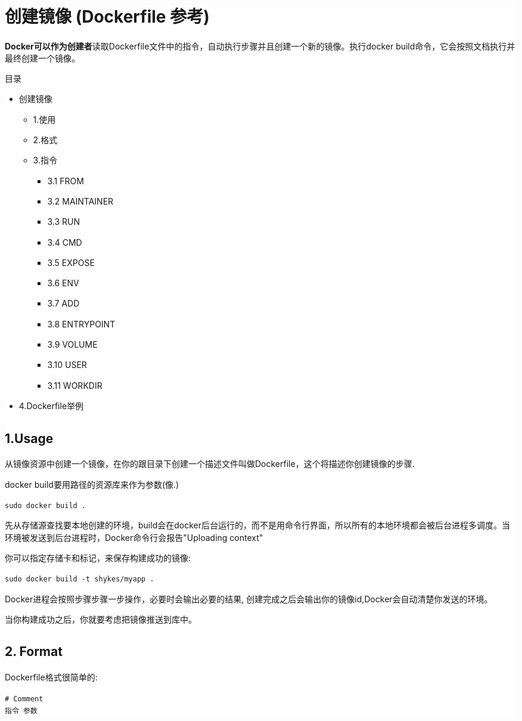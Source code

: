 # 创建镜像 (Dockerfile 参考)

**Docker可以作为创建者**读取Dockerfile文件中的指令，自动执行步骤并且创建一个新的镜像。执行docker build命令，它会按照文档执行并最终创建一个镜像。

目录

- 创建镜像

  - 1.使用
  - 2.格式
  - 3.指令

      - 3.1 FROM
      
      - 3.2 MAINTAINER
      
      - 3.3 RUN
      
      - 3.4 CMD
      
      - 3.5 EXPOSE
      
      -  3.6 ENV
     
      - 3.7 ADD
      
      - 3.8 ENTRYPOINT
      
      - 3.9 VOLUME
      
      - 3.10 USER
      
      - 3.11 WORKDIR

 - 4.Dockerfile举例

## 1.Usage

从镜像资源中创建一个镜像，在你的跟目录下创建一个描述文件叫做Dockerfile，这个将描述你创建镜像的步骤.

docker build要用路径的资源库来作为参数(像.)

    sudo docker build .
    
先从存储源查找要本地创建的环境，build会在docker后台运行的，而不是用命令行界面，所以所有的本地环境都会被后台进程多调度。当环境被发送到后台进程时，Docker命令行会报告"Uploading context"

你可以指定存储卡和标记，来保存构建成功的镜像:

    sudo docker build -t shykes/myapp .
    
Docker进程会按照步骤步骤一步操作，必要时会输出必要的结果, 创建完成之后会输出你的镜像id,Docker会自动清楚你发送的环境。

当你构建成功之后，你就要考虑把镜像推送到库中。

## 2. Format

Dockerfile格式很简单的:

    # Comment
    指令 参数
    